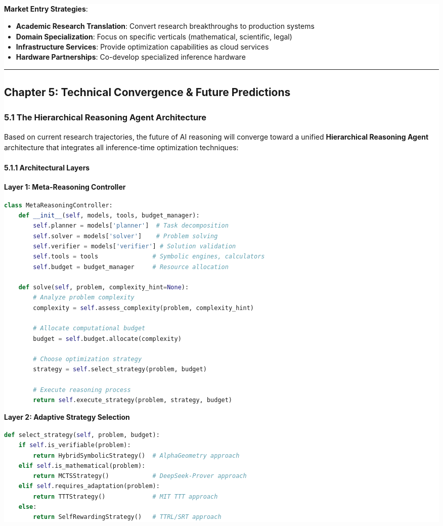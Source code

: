 **Market Entry Strategies**:
- **Academic Research Translation**: Convert research breakthroughs to production systems
- **Domain Specialization**: Focus on specific verticals (mathematical, scientific, legal)
- **Infrastructure Services**: Provide optimization capabilities as cloud services
- **Hardware Partnerships**: Co-develop specialized inference hardware

---

<a name="chapter-5"></a>
## Chapter 5: Technical Convergence & Future Predictions

### 5.1 The Hierarchical Reasoning Agent Architecture

Based on current research trajectories, the future of AI reasoning will converge toward a unified **Hierarchical Reasoning Agent** architecture that integrates all inference-time optimization techniques:

#### **5.1.1 Architectural Layers**

**Layer 1: Meta-Reasoning Controller**
```python
class MetaReasoningController:
    def __init__(self, models, tools, budget_manager):
        self.planner = models['planner']  # Task decomposition
        self.solver = models['solver']    # Problem solving
        self.verifier = models['verifier'] # Solution validation
        self.tools = tools               # Symbolic engines, calculators
        self.budget = budget_manager     # Resource allocation
    
    def solve(self, problem, complexity_hint=None):
        # Analyze problem complexity
        complexity = self.assess_complexity(problem, complexity_hint)
        
        # Allocate computational budget
        budget = self.budget.allocate(complexity)
        
        # Choose optimization strategy
        strategy = self.select_strategy(problem, budget)
        
        # Execute reasoning process
        return self.execute_strategy(problem, strategy, budget)
```

**Layer 2: Adaptive Strategy Selection**
```python
def select_strategy(self, problem, budget):
    if self.is_verifiable(problem):
        return HybridSymbolicStrategy()  # AlphaGeometry approach
    elif self.is_mathematical(problem):
        return MCTSStrategy()            # DeepSeek-Prover approach  
    elif self.requires_adaptation(problem):
        return TTTStrategy()             # MIT TTT approach
    else:
        return SelfRewardingStrategy()   # TTRL/SRT approach
```
